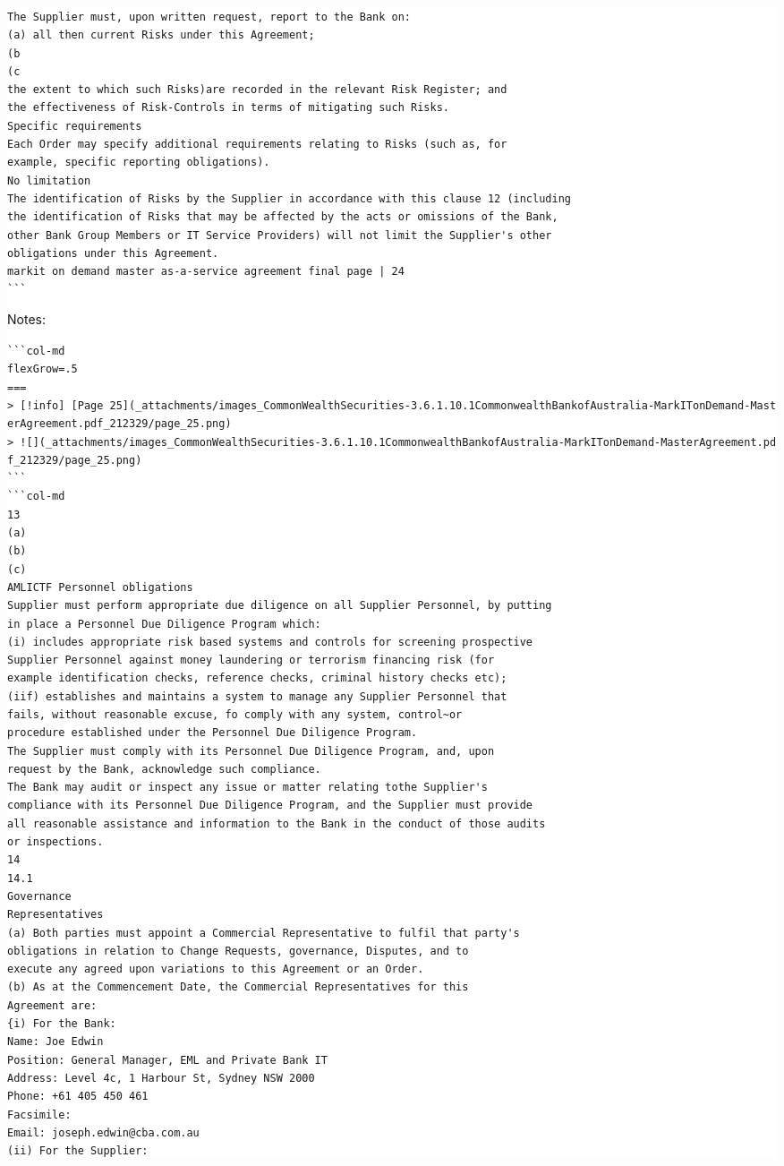 ````col
The Supplier must, upon written request, report to the Bank on:
(a) all then current Risks under this Agreement;  
(b  
(c  
the extent to which such Risks)are recorded in the relevant Risk Register; and  
the effectiveness of Risk-Controls in terms of mitigating such Risks.
Specific requirements  
Each Order may specify additional requirements relating to Risks (such as, for
example, specific reporting obligations).  
No limitation  
The identification of Risks by the Supplier in accordance with this clause 12 (including
the identification of Risks that may be affected by the acts or omissions of the Bank,
other Bank Group Members or IT Service Providers) will not limit the Supplier's other
obligations under this Agreement.  
markit on demand master as-a-service agreement final page | 24  
```
````
Notes:    
````col
```col-md
flexGrow=.5
===
> [!info] [Page 25](_attachments/images_CommonWealthSecurities-3.6.1.10.1CommonwealthBankofAustralia-MarkITonDemand-MasterAgreement.pdf_212329/page_25.png)
> ![](_attachments/images_CommonWealthSecurities-3.6.1.10.1CommonwealthBankofAustralia-MarkITonDemand-MasterAgreement.pdf_212329/page_25.png)
```  
```col-md
13
(a)  
(b)  
(c)  
AMLICTF Personnel obligations  
Supplier must perform appropriate due diligence on all Supplier Personnel, by putting
in place a Personnel Due Diligence Program which:  
(i) includes appropriate risk based systems and controls for screening prospective
Supplier Personnel against money laundering or terrorism financing risk (for
example identification checks, reference checks, criminal history checks etc);  
(iif) establishes and maintains a system to manage any Supplier Personnel that
fails, without reasonable excuse, fo comply with any system, control~or
procedure established under the Personnel Due Diligence Program.  
The Supplier must comply with its Personnel Due Diligence Program, and, upon
request by the Bank, acknowledge such compliance.  
The Bank may audit or inspect any issue or matter relating tothe Supplier's
compliance with its Personnel Due Diligence Program, and the Supplier must provide
all reasonable assistance and information to the Bank in the conduct of those audits
or inspections.  
14
14.1  
Governance
Representatives  
(a) Both parties must appoint a Commercial Representative to fulfil that party's
obligations in relation to Change Requests, governance, Disputes, and to
execute any agreed upon variations to this Agreement or an Order.  
(b) As at the Commencement Date, the Commercial Representatives for this
Agreement are:  
{i) For the Bank:  
Name: Joe Edwin  
Position: General Manager, EML and Private Bank IT
Address: Level 4c, 1 Harbour St, Sydney NSW 2000
Phone: +61 405 450 461  
Facsimile:  
Email: joseph.edwin@cba.com.au  
(ii) For the Supplier:
````